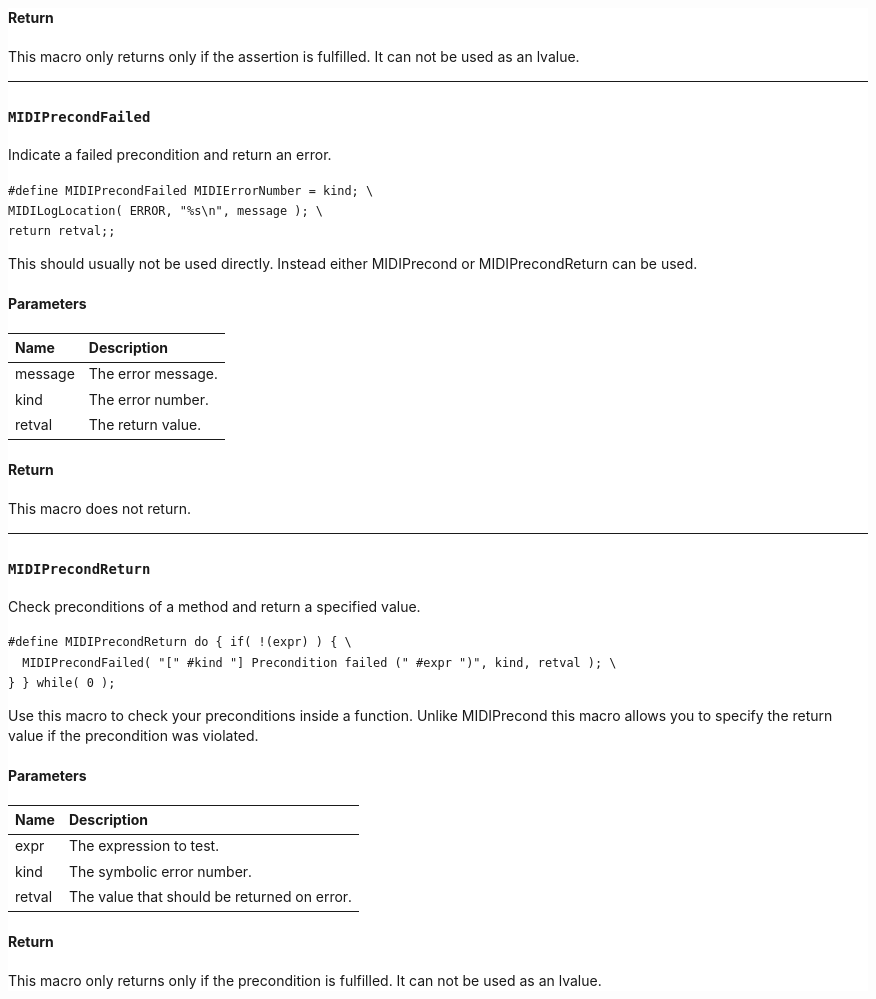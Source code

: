 #### Return ####
This macro only returns only if the assertion is fulfilled. It can not be used as an lvalue.


---


### `MIDIPrecondFailed` ###
Indicate a failed precondition and return an error.
```
#define MIDIPrecondFailed MIDIErrorNumber = kind; \
MIDILogLocation( ERROR, "%s\n", message ); \
return retval;;
```
This should usually not be used directly. Instead either MIDIPrecond or MIDIPrecondReturn can be used.
#### Parameters ####
| **Name** | **Description** |
|:---------|:----------------|
| message  | The error message.  |
| kind     | The error number.  |
| retval   | The return value.  |

#### Return ####
This macro does not return.


---


### `MIDIPrecondReturn` ###
Check preconditions of a method and return a specified value.
```
#define MIDIPrecondReturn do { if( !(expr) ) { \
  MIDIPrecondFailed( "[" #kind "] Precondition failed (" #expr ")", kind, retval ); \
} } while( 0 );
```
Use this macro to check your preconditions inside a function. Unlike MIDIPrecond this macro allows you to specify the return value if the precondition was violated.
#### Parameters ####
| **Name** | **Description** |
|:---------|:----------------|
| expr     | The expression to test.  |
| kind     | The symbolic error number.  |
| retval   | The value that should be returned on error.  |

#### Return ####
This macro only returns only if the precondition is fulfilled. It can not be used as an lvalue.
